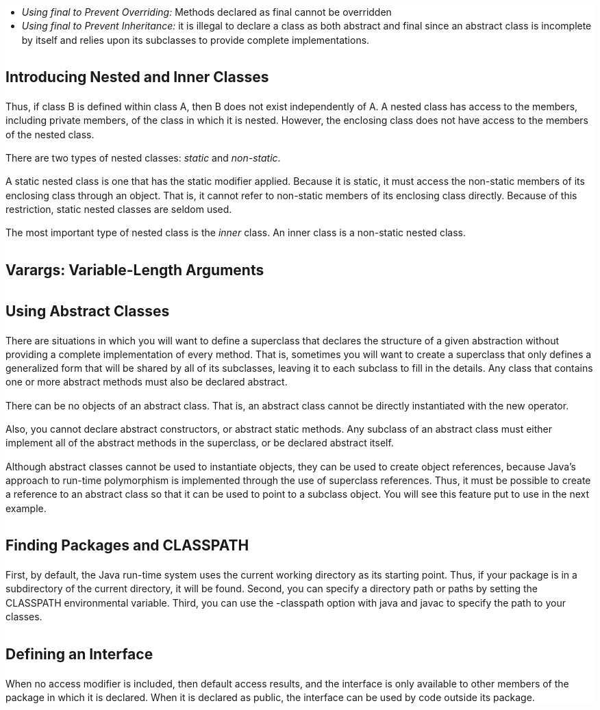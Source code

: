 - *Using final to Prevent Overriding:* Methods declared as final cannot be overridden
- *Using final to Prevent Inheritance:* it is illegal to declare a class as both abstract and final since an abstract class is incomplete by itself and relies upon its subclasses to provide complete implementations.

## Introducing Nested and Inner Classes
Thus, if class B is defined within class A, then B does not exist independently of A. A nested class has access to the members, including private members, of the class in which it is nested. However, the enclosing class does not have access to the members of the nested class.

There are two types of nested classes: *static* and *non-static*.

A static nested class is one that has the static modifier applied. Because it is static, it must access the non-static members of its enclosing class through an object. That is, it cannot refer to non-static members of its enclosing class directly. Because of this restriction, static nested classes are seldom used.

The most important type of nested class is the *inner* class. An inner class is a non-static nested class.

## Varargs: Variable-Length Arguments

## Using Abstract Classes
There are situations in which you will want to define a superclass that declares the structure of a given abstraction without providing a complete implementation of every method. That is, sometimes you will want to create a superclass that only defines a generalized form that will be shared by all of its subclasses, leaving it to each subclass to fill in the details. Any class that contains one or more abstract methods must also be declared abstract. 

There can be no objects of an abstract class. That is, an abstract class cannot be directly instantiated with the new operator.

Also, you cannot declare abstract constructors, or abstract static methods. Any subclass of an abstract class must either implement all of the abstract methods in the superclass, or be declared abstract itself.

Although abstract classes cannot be used to instantiate objects, they can be used to create object references, because Java’s approach to run-time polymorphism is implemented through the use of superclass references. Thus, it must be possible to create a reference to an abstract class so that it can be used to point to a subclass object. You will see this feature put to use in the next example.


## Finding Packages and CLASSPATH
First, by default, the Java run-time system uses the current working directory as its starting point. Thus, if your package is in a subdirectory of the current directory, it will be found. Second, you can specify a directory path or paths by setting the CLASSPATH environmental variable. Third, you can use the -classpath option with java and javac to specify the path to your classes. 


## Defining an Interface
When no access modifier is included, then default access results, and the interface is only available to other members of the package in which it is declared. When it is declared as public, the interface can be used by code outside its package. 
